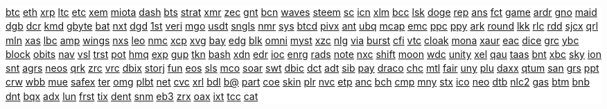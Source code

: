 [btc](https://coinbin.org/btc) [eth](https://coinbin.org/eth) [xrp](https://coinbin.org/xrp) [ltc](https://coinbin.org/ltc) [etc](https://coinbin.org/etc) [xem](https://coinbin.org/xem) [miota](https://coinbin.org/miota) [dash](https://coinbin.org/dash) [bts](https://coinbin.org/bts) [strat](https://coinbin.org/strat) [xmr](https://coinbin.org/xmr) [zec](https://coinbin.org/zec) [gnt](https://coinbin.org/gnt) [bcn](https://coinbin.org/bcn) [waves](https://coinbin.org/waves) [steem](https://coinbin.org/steem) [sc](https://coinbin.org/sc) [icn](https://coinbin.org/icn) [xlm](https://coinbin.org/xlm) [bcc](https://coinbin.org/bcc) [lsk](https://coinbin.org/lsk) [doge](https://coinbin.org/doge) [rep](https://coinbin.org/rep) [ans](https://coinbin.org/ans) [fct](https://coinbin.org/fct) [game](https://coinbin.org/game) [ardr](https://coinbin.org/ardr) [gno](https://coinbin.org/gno) [maid](https://coinbin.org/maid) [dgb](https://coinbin.org/dgb) [dcr](https://coinbin.org/dcr) [kmd](https://coinbin.org/kmd) [gbyte](https://coinbin.org/gbyte) [bat](https://coinbin.org/bat) [nxt](https://coinbin.org/nxt) [dgd](https://coinbin.org/dgd) [1st](https://coinbin.org/1st) [veri](https://coinbin.org/veri) [mgo](https://coinbin.org/mgo) [usdt](https://coinbin.org/usdt) [sngls](https://coinbin.org/sngls) [nmr](https://coinbin.org/nmr) [sys](https://coinbin.org/sys) [btcd](https://coinbin.org/btcd) [pivx](https://coinbin.org/pivx) [ant](https://coinbin.org/ant) [ubq](https://coinbin.org/ubq) [mcap](https://coinbin.org/mcap) [emc](https://coinbin.org/emc) [ppc](https://coinbin.org/ppc) [ppy](https://coinbin.org/ppy) [ark](https://coinbin.org/ark) [round](https://coinbin.org/round) [lkk](https://coinbin.org/lkk) [rlc](https://coinbin.org/rlc) [rdd](https://coinbin.org/rdd) [sjcx](https://coinbin.org/sjcx) [qrl](https://coinbin.org/qrl) [mln](https://coinbin.org/mln) [xas](https://coinbin.org/xas) [lbc](https://coinbin.org/lbc) [amp](https://coinbin.org/amp) [wings](https://coinbin.org/wings) [nxs](https://coinbin.org/nxs) [leo](https://coinbin.org/leo) [nmc](https://coinbin.org/nmc) [xcp](https://coinbin.org/xcp) [xvg](https://coinbin.org/xvg) [bay](https://coinbin.org/bay) [edg](https://coinbin.org/edg) [blk](https://coinbin.org/blk) [omni](https://coinbin.org/omni) [myst](https://coinbin.org/myst) [xzc](https://coinbin.org/xzc) [nlg](https://coinbin.org/nlg) [via](https://coinbin.org/via) [burst](https://coinbin.org/burst) [cfi](https://coinbin.org/cfi) [vtc](https://coinbin.org/vtc) [cloak](https://coinbin.org/cloak) [mona](https://coinbin.org/mona) [xaur](https://coinbin.org/xaur) [eac](https://coinbin.org/eac) [dice](https://coinbin.org/dice) [grc](https://coinbin.org/grc) [ybc](https://coinbin.org/ybc) [block](https://coinbin.org/block) [obits](https://coinbin.org/obits) [nav](https://coinbin.org/nav) [vsl](https://coinbin.org/vsl) [trst](https://coinbin.org/trst) [pot](https://coinbin.org/pot) [hmq](https://coinbin.org/hmq) [exp](https://coinbin.org/exp) [gup](https://coinbin.org/gup) [tkn](https://coinbin.org/tkn) [bash](https://coinbin.org/bash) [xdn](https://coinbin.org/xdn) [edr](https://coinbin.org/edr) [ioc](https://coinbin.org/ioc) [enrg](https://coinbin.org/enrg) [rads](https://coinbin.org/rads) [note](https://coinbin.org/note) [nxc](https://coinbin.org/nxc) [shift](https://coinbin.org/shift) [moon](https://coinbin.org/moon) [wdc](https://coinbin.org/wdc) [unity](https://coinbin.org/unity) [xel](https://coinbin.org/xel) [qau](https://coinbin.org/qau) [taas](https://coinbin.org/taas) [bnt](https://coinbin.org/bnt) [xbc](https://coinbin.org/xbc) [sky](https://coinbin.org/sky) [ion](https://coinbin.org/ion) [snt](https://coinbin.org/snt) [agrs](https://coinbin.org/agrs) [neos](https://coinbin.org/neos) [qrk](https://coinbin.org/qrk) [zrc](https://coinbin.org/zrc) [vrc](https://coinbin.org/vrc) [dbix](https://coinbin.org/dbix) [storj](https://coinbin.org/storj) [fun](https://coinbin.org/fun) [eos](https://coinbin.org/eos) [sls](https://coinbin.org/sls) [mco](https://coinbin.org/mco) [soar](https://coinbin.org/soar) [swt](https://coinbin.org/swt) [dbic](https://coinbin.org/dbic) [dct](https://coinbin.org/dct) [adt](https://coinbin.org/adt) [sib](https://coinbin.org/sib) [pay](https://coinbin.org/pay) [draco](https://coinbin.org/draco) [chc](https://coinbin.org/chc) [mtl](https://coinbin.org/mtl) [fair](https://coinbin.org/fair) [uny](https://coinbin.org/uny) [plu](https://coinbin.org/plu) [daxx](https://coinbin.org/daxx) [qtum](https://coinbin.org/qtum) [san](https://coinbin.org/san) [grs](https://coinbin.org/grs) [ppt](https://coinbin.org/ppt) [crw](https://coinbin.org/crw) [wbb](https://coinbin.org/wbb) [mue](https://coinbin.org/mue) [safex](https://coinbin.org/safex) [ter](https://coinbin.org/ter) [omg](https://coinbin.org/omg) [plbt](https://coinbin.org/plbt) [net](https://coinbin.org/net) [cvc](https://coinbin.org/cvc) [xrl](https://coinbin.org/xrl) [bdl](https://coinbin.org/bdl) [b@](https://coinbin.org/b@) [part](https://coinbin.org/part) [coe](https://coinbin.org/coe) [skin](https://coinbin.org/skin) [plr](https://coinbin.org/plr) [nvc](https://coinbin.org/nvc) [etp](https://coinbin.org/etp) [anc](https://coinbin.org/anc) [bch](https://coinbin.org/bch) [cmp](https://coinbin.org/cmp) [mny](https://coinbin.org/mny) [stx](https://coinbin.org/stx) [ico](https://coinbin.org/ico) [neo](https://coinbin.org/neo) [dtb](https://coinbin.org/dtb) [nlc2](https://coinbin.org/nlc2) [gas](https://coinbin.org/gas) [btm](https://coinbin.org/btm) [bnb](https://coinbin.org/bnb) [dnt](https://coinbin.org/dnt) [bqx](https://coinbin.org/bqx) [adx](https://coinbin.org/adx) [lun](https://coinbin.org/lun) [frst](https://coinbin.org/frst) [tix](https://coinbin.org/tix) [dent](https://coinbin.org/dent) [snm](https://coinbin.org/snm) [eb3](https://coinbin.org/eb3) [zrx](https://coinbin.org/zrx) [oax](https://coinbin.org/oax) [ixt](https://coinbin.org/ixt) [tcc](https://coinbin.org/tcc) [cat](https://coinbin.org/cat)
